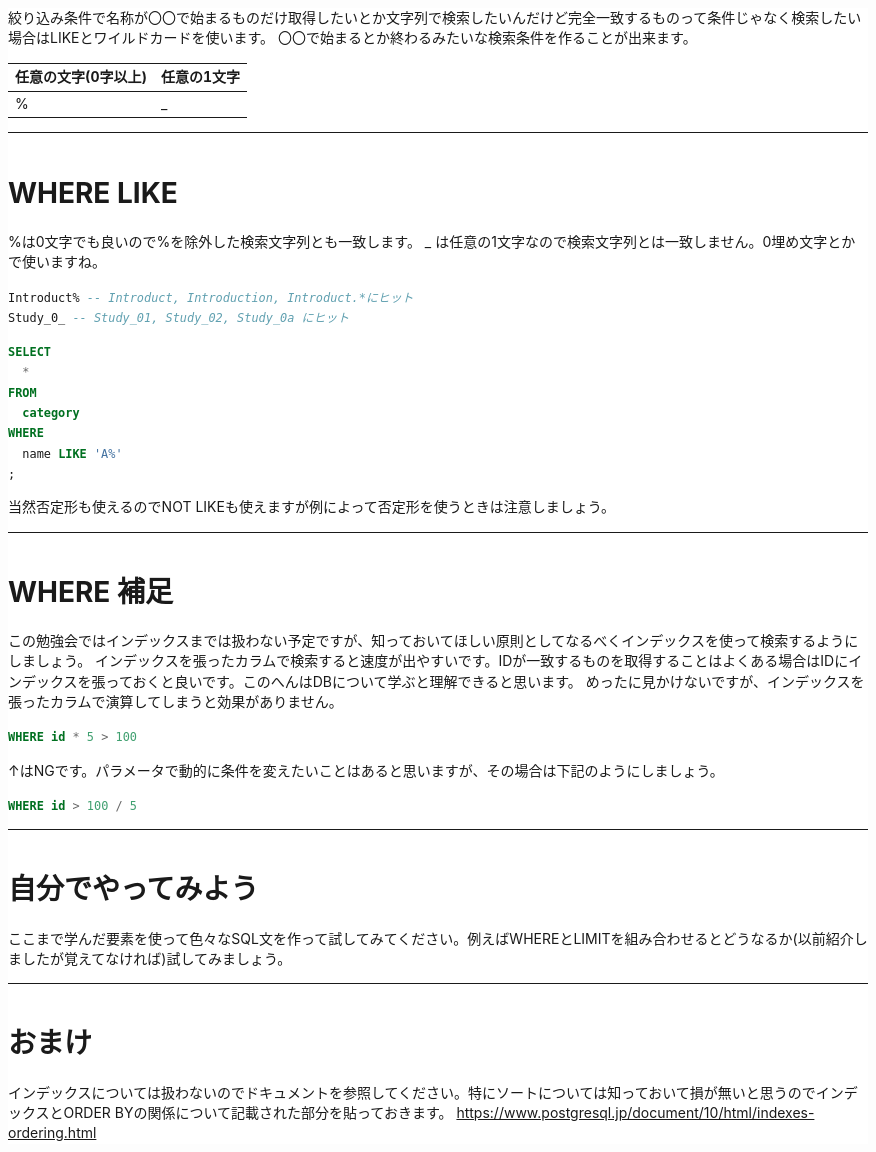 絞り込み条件で名称が〇〇で始まるものだけ取得したいとか文字列で検索したいんだけど完全一致するものって条件じゃなく検索したい場合はLIKEとワイルドカードを使います。
〇〇で始まるとか終わるみたいな検索条件を作ることが出来ます。

|任意の文字(0字以上)|任意の1文字|
|---|---|
| % | _ |

---

# WHERE LIKE

%は0文字でも良いので%を除外した検索文字列とも一致します。 _ は任意の1文字なので検索文字列とは一致しません。0埋め文字とかで使いますね。

```sql
Introduct% -- Introduct, Introduction, Introduct.*にヒット
Study_0_ -- Study_01, Study_02, Study_0a にヒット
```

```sql
SELECT
  *
FROM
  category
WHERE
  name LIKE 'A%'
;
```

当然否定形も使えるのでNOT LIKEも使えますが例によって否定形を使うときは注意しましょう。

---

# WHERE 補足

この勉強会ではインデックスまでは扱わない予定ですが、知っておいてほしい原則としてなるべくインデックスを使って検索するようにしましょう。
インデックスを張ったカラムで検索すると速度が出やすいです。IDが一致するものを取得することはよくある場合はIDにインデックスを張っておくと良いです。このへんはDBについて学ぶと理解できると思います。
めったに見かけないですが、インデックスを張ったカラムで演算してしまうと効果がありません。

```sql
WHERE id * 5 > 100
```

↑はNGです。パラメータで動的に条件を変えたいことはあると思いますが、その場合は下記のようにしましょう。

```sql
WHERE id > 100 / 5
```

---

# 自分でやってみよう
ここまで学んだ要素を使って色々なSQL文を作って試してみてください。例えばWHEREとLIMITを組み合わせるとどうなるか(以前紹介しましたが覚えてなければ)試してみましょう。

---

# おまけ
インデックスについては扱わないのでドキュメントを参照してください。特にソートについては知っておいて損が無いと思うのでインデックスとORDER BYの関係について記載された部分を貼っておきます。
https://www.postgresql.jp/document/10/html/indexes-ordering.html
